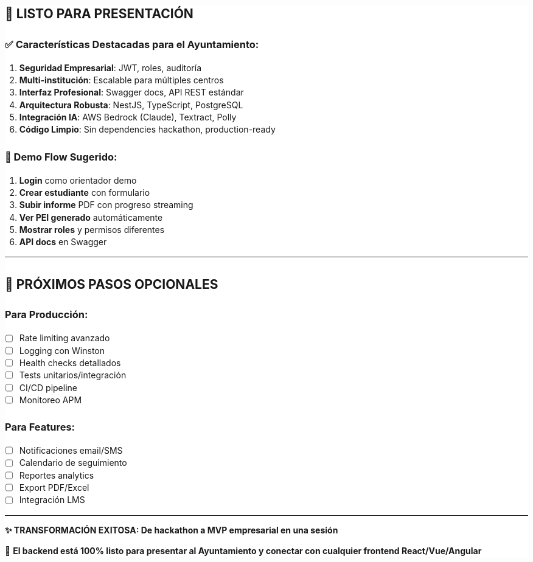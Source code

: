 
## 🎯 LISTO PARA PRESENTACIÓN

### ✅ Características Destacadas para el Ayuntamiento:
1. **Seguridad Empresarial**: JWT, roles, auditoría
2. **Multi-institución**: Escalable para múltiples centros
3. **Interfaz Profesional**: Swagger docs, API REST estándar
4. **Arquitectura Robusta**: NestJS, TypeScript, PostgreSQL
5. **Integración IA**: AWS Bedrock (Claude), Textract, Polly
6. **Código Limpio**: Sin dependencies hackathon, production-ready

### 🚀 Demo Flow Sugerido:
1. **Login** como orientador demo
2. **Crear estudiante** con formulario
3. **Subir informe** PDF con progreso streaming
4. **Ver PEI generado** automáticamente
5. **Mostrar roles** y permisos diferentes
6. **API docs** en Swagger

---

## 📝 PRÓXIMOS PASOS OPCIONALES

### Para Producción:
- [ ] Rate limiting avanzado
- [ ] Logging con Winston
- [ ] Health checks detallados
- [ ] Tests unitarios/integración
- [ ] CI/CD pipeline
- [ ] Monitoreo APM

### Para Features:
- [ ] Notificaciones email/SMS
- [ ] Calendario de seguimiento
- [ ] Reportes analytics
- [ ] Export PDF/Excel
- [ ] Integración LMS

---

**✨ TRANSFORMACIÓN EXITOSA: De hackathon a MVP empresarial en una sesión**

🎉 **El backend está 100% listo para presentar al Ayuntamiento y conectar con cualquier frontend React/Vue/Angular**